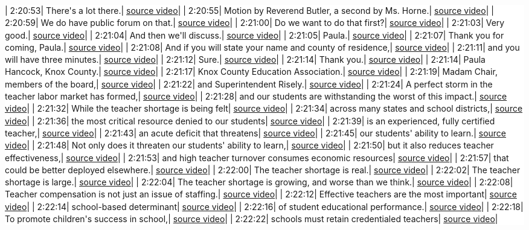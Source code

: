 | 2:20:53| There's a lot there.| [source video](https://archive.org/details/school-board-264-240404?start=8453)|
| 2:20:55| Motion by Reverend Butler, a second by Ms. Horne.| [source video](https://archive.org/details/school-board-264-240404?start=8455)|
| 2:20:59| We do have public forum on that.| [source video](https://archive.org/details/school-board-264-240404?start=8459)|
| 2:21:00| Do we want to do that first?| [source video](https://archive.org/details/school-board-264-240404?start=8460)|
| 2:21:03| Very good.| [source video](https://archive.org/details/school-board-264-240404?start=8463)|
| 2:21:04| And then we'll discuss.| [source video](https://archive.org/details/school-board-264-240404?start=8464)|
| 2:21:05| Paula.| [source video](https://archive.org/details/school-board-264-240404?start=8465)|
| 2:21:07| Thank you for coming, Paula.| [source video](https://archive.org/details/school-board-264-240404?start=8467)|
| 2:21:08| And if you will state your name and county of residence,| [source video](https://archive.org/details/school-board-264-240404?start=8468)|
| 2:21:11| and you will have three minutes.| [source video](https://archive.org/details/school-board-264-240404?start=8471)|
| 2:21:12| Sure.| [source video](https://archive.org/details/school-board-264-240404?start=8472)|
| 2:21:14| Thank you.| [source video](https://archive.org/details/school-board-264-240404?start=8474)|
| 2:21:14| Paula Hancock, Knox County.| [source video](https://archive.org/details/school-board-264-240404?start=8474)|
| 2:21:17| Knox County Education Association.| [source video](https://archive.org/details/school-board-264-240404?start=8477)|
| 2:21:19| Madam Chair, members of the board,| [source video](https://archive.org/details/school-board-264-240404?start=8479)|
| 2:21:22| and Superintendent Risely.| [source video](https://archive.org/details/school-board-264-240404?start=8482)|
| 2:21:24| A perfect storm in the teacher labor market has formed,| [source video](https://archive.org/details/school-board-264-240404?start=8484)|
| 2:21:28| and our students are withstanding the worst of this impact.| [source video](https://archive.org/details/school-board-264-240404?start=8488)|
| 2:21:32| While the teacher shortage is being felt| [source video](https://archive.org/details/school-board-264-240404?start=8492)|
| 2:21:34| across many states and school districts,| [source video](https://archive.org/details/school-board-264-240404?start=8494)|
| 2:21:36| the most critical resource denied to our students| [source video](https://archive.org/details/school-board-264-240404?start=8496)|
| 2:21:39| is an experienced, fully certified teacher,| [source video](https://archive.org/details/school-board-264-240404?start=8499)|
| 2:21:43| an acute deficit that threatens| [source video](https://archive.org/details/school-board-264-240404?start=8503)|
| 2:21:45| our students' ability to learn.| [source video](https://archive.org/details/school-board-264-240404?start=8505)|
| 2:21:48| Not only does it threaten our students' ability to learn,| [source video](https://archive.org/details/school-board-264-240404?start=8508)|
| 2:21:50| but it also reduces teacher effectiveness,| [source video](https://archive.org/details/school-board-264-240404?start=8510)|
| 2:21:53| and high teacher turnover consumes economic resources| [source video](https://archive.org/details/school-board-264-240404?start=8513)|
| 2:21:57| that could be better deployed elsewhere.| [source video](https://archive.org/details/school-board-264-240404?start=8517)|
| 2:22:00| The teacher shortage is real.| [source video](https://archive.org/details/school-board-264-240404?start=8520)|
| 2:22:02| The teacher shortage is large.| [source video](https://archive.org/details/school-board-264-240404?start=8522)|
| 2:22:04| The teacher shortage is growing, and worse than we think.| [source video](https://archive.org/details/school-board-264-240404?start=8524)|
| 2:22:08| Teacher compensation is not just an issue of staffing.| [source video](https://archive.org/details/school-board-264-240404?start=8528)|
| 2:22:12| Effective teachers are the most important| [source video](https://archive.org/details/school-board-264-240404?start=8532)|
| 2:22:14| school-based determinant| [source video](https://archive.org/details/school-board-264-240404?start=8534)|
| 2:22:16| of student educational performance.| [source video](https://archive.org/details/school-board-264-240404?start=8536)|
| 2:22:18| To promote children's success in school,| [source video](https://archive.org/details/school-board-264-240404?start=8538)|
| 2:22:22| schools must retain credentialed teachers| [source video](https://archive.org/details/school-board-264-240404?start=8542)|